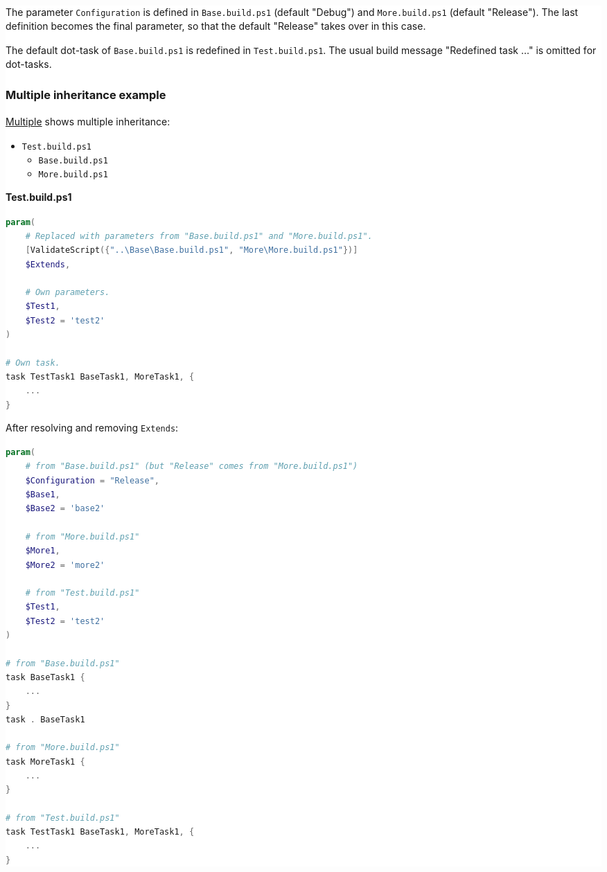 The parameter `Configuration` is defined in `Base.build.ps1` (default "Debug")
and `More.build.ps1` (default "Release"). The last definition becomes the final
parameter, so that the default "Release" takes over in this case.

The default dot-task of `Base.build.ps1` is redefined in `Test.build.ps1`.
The usual build message "Redefined task ..." is omitted for dot-tasks.

### Multiple inheritance example

[Multiple](Multiple) shows multiple inheritance:

- `Test.build.ps1`
    - `Base.build.ps1`
    - `More.build.ps1`

**Test.build.ps1**

```powershell
param(
    # Replaced with parameters from "Base.build.ps1" and "More.build.ps1".
    [ValidateScript({"..\Base\Base.build.ps1", "More\More.build.ps1"})]
    $Extends,

    # Own parameters.
    $Test1,
    $Test2 = 'test2'
)

# Own task.
task TestTask1 BaseTask1, MoreTask1, {
    ...
}
```

After resolving and removing `Extends`:

```powershell
param(
    # from "Base.build.ps1" (but "Release" comes from "More.build.ps1")
    $Configuration = "Release",
    $Base1,
    $Base2 = 'base2'

    # from "More.build.ps1"
    $More1,
    $More2 = 'more2'

    # from "Test.build.ps1"
    $Test1,
    $Test2 = 'test2'
)

# from "Base.build.ps1"
task BaseTask1 {
    ...
}
task . BaseTask1

# from "More.build.ps1"
task MoreTask1 {
    ...
}

# from "Test.build.ps1"
task TestTask1 BaseTask1, MoreTask1, {
    ...
}
```

[Building FarNet Showcase]: https://github.com/nightroman/Invoke-Build/blob/main/Docs/Building-FarNet-Showcase.md